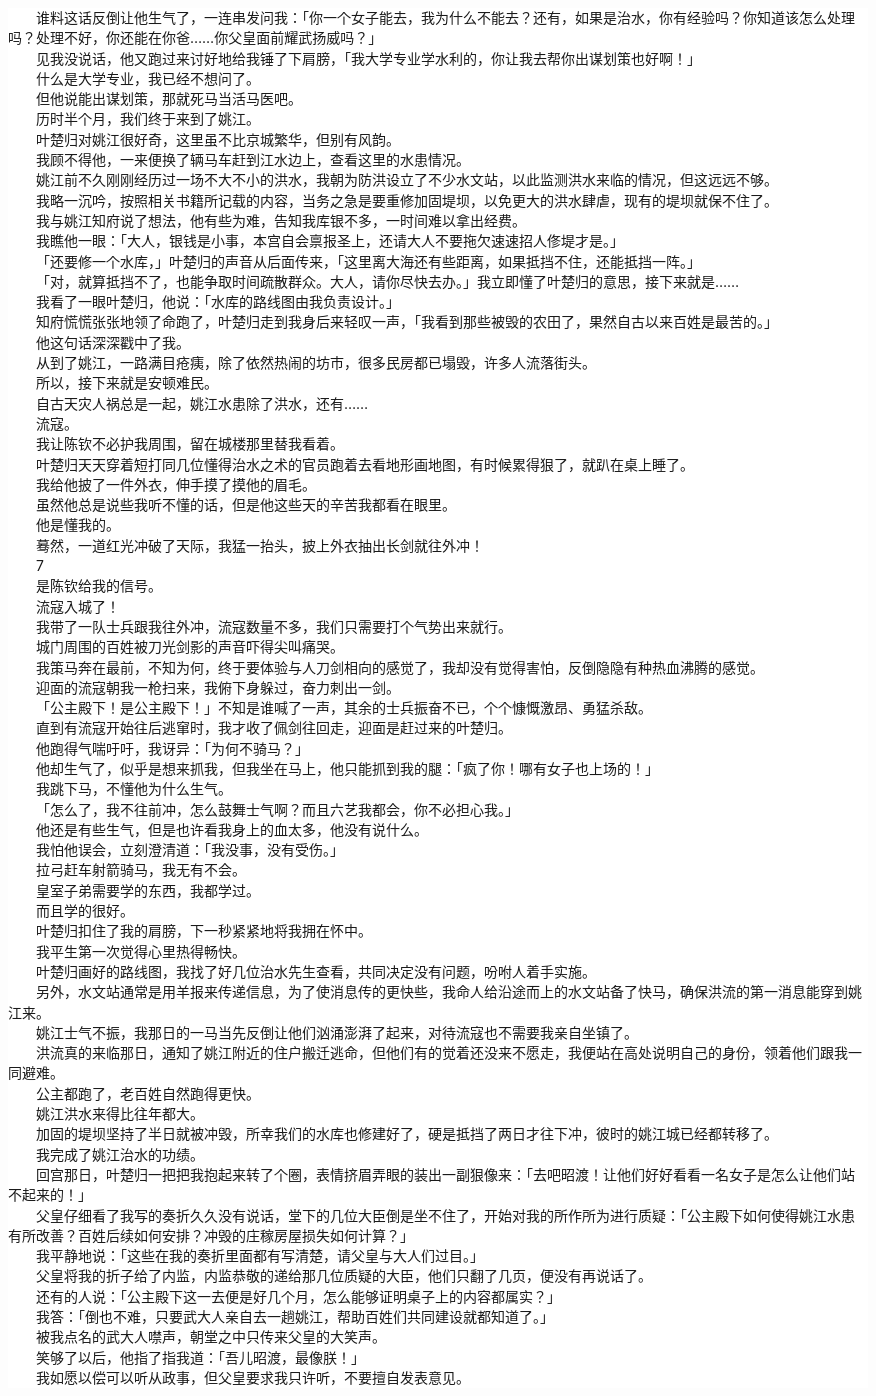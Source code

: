 &emsp;&emsp;谁料这话反倒让他生气了，一连串发问我：「你一个女子能去，我为什么不能去？还有，如果是治水，你有经验吗？你知道该怎么处理吗？处理不好，你还能在你爸……你父皇面前耀武扬威吗？」  
&emsp;&emsp;见我没说话，他又跑过来讨好地给我锤了下肩膀，「我大学专业学水利的，你让我去帮你出谋划策也好啊！」  
&emsp;&emsp;什么是大学专业，我已经不想问了。  
&emsp;&emsp;但他说能出谋划策，那就死马当活马医吧。  
&emsp;&emsp;历时半个月，我们终于来到了姚江。  
&emsp;&emsp;叶楚归对姚江很好奇，这里虽不比京城繁华，但别有风韵。  
&emsp;&emsp;我顾不得他，一来便换了辆马车赶到江水边上，查看这里的水患情况。  
&emsp;&emsp;姚江前不久刚刚经历过一场不大不小的洪水，我朝为防洪设立了不少水文站，以此监测洪水来临的情况，但这远远不够。  
&emsp;&emsp;我略一沉吟，按照相关书籍所记载的内容，当务之急是要重修加固堤坝，以免更大的洪水肆虐，现有的堤坝就保不住了。  
&emsp;&emsp;我与姚江知府说了想法，他有些为难，告知我库银不多，一时间难以拿出经费。  
&emsp;&emsp;我瞧他一眼：「大人，银钱是小事，本宫自会禀报圣上，还请大人不要拖欠速速招人俢堤才是。」  
&emsp;&emsp;「还要修一个水库，」叶楚归的声音从后面传来，「这里离大海还有些距离，如果抵挡不住，还能抵挡一阵。」  
&emsp;&emsp;「对，就算抵挡不了，也能争取时间疏散群众。大人，请你尽快去办。」我立即懂了叶楚归的意思，接下来就是……  
&emsp;&emsp;我看了一眼叶楚归，他说：「水库的路线图由我负责设计。」  
&emsp;&emsp;知府慌慌张张地领了命跑了，叶楚归走到我身后来轻叹一声，「我看到那些被毁的农田了，果然自古以来百姓是最苦的。」  
&emsp;&emsp;他这句话深深戳中了我。  
&emsp;&emsp;从到了姚江，一路满目疮痍，除了依然热闹的坊市，很多民房都已塌毁，许多人流落街头。  
&emsp;&emsp;所以，接下来就是安顿难民。  
&emsp;&emsp;自古天灾人祸总是一起，姚江水患除了洪水，还有……  
&emsp;&emsp;流寇。  
&emsp;&emsp;我让陈钦不必护我周围，留在城楼那里替我看着。  
&emsp;&emsp;叶楚归天天穿着短打同几位懂得治水之术的官员跑着去看地形画地图，有时候累得狠了，就趴在桌上睡了。  
&emsp;&emsp;我给他披了一件外衣，伸手摸了摸他的眉毛。  
&emsp;&emsp;虽然他总是说些我听不懂的话，但是他这些天的辛苦我都看在眼里。  
&emsp;&emsp;他是懂我的。  
&emsp;&emsp;蓦然，一道红光冲破了天际，我猛一抬头，披上外衣抽出长剑就往外冲！  
&emsp;&emsp;7  
&emsp;&emsp;是陈钦给我的信号。  
&emsp;&emsp;流寇入城了！  
&emsp;&emsp;我带了一队士兵跟我往外冲，流寇数量不多，我们只需要打个气势出来就行。  
&emsp;&emsp;城门周围的百姓被刀光剑影的声音吓得尖叫痛哭。  
&emsp;&emsp;我策马奔在最前，不知为何，终于要体验与人刀剑相向的感觉了，我却没有觉得害怕，反倒隐隐有种热血沸腾的感觉。  
&emsp;&emsp;迎面的流寇朝我一枪扫来，我俯下身躲过，奋力刺出一剑。  
&emsp;&emsp;「公主殿下！是公主殿下！」不知是谁喊了一声，其余的士兵振奋不已，个个慷慨激昂、勇猛杀敌。  
&emsp;&emsp;直到有流寇开始往后逃窜时，我才收了佩剑往回走，迎面是赶过来的叶楚归。  
&emsp;&emsp;他跑得气喘吁吁，我讶异：「为何不骑马？」  
&emsp;&emsp;他却生气了，似乎是想来抓我，但我坐在马上，他只能抓到我的腿：「疯了你！哪有女子也上场的！」  
&emsp;&emsp;我跳下马，不懂他为什么生气。  
&emsp;&emsp;「怎么了，我不往前冲，怎么鼓舞士气啊？而且六艺我都会，你不必担心我。」  
&emsp;&emsp;他还是有些生气，但是也许看我身上的血太多，他没有说什么。  
&emsp;&emsp;我怕他误会，立刻澄清道：「我没事，没有受伤。」  
&emsp;&emsp;拉弓赶车射箭骑马，我无有不会。  
&emsp;&emsp;皇室子弟需要学的东西，我都学过。  
&emsp;&emsp;而且学的很好。  
&emsp;&emsp;叶楚归扣住了我的肩膀，下一秒紧紧地将我拥在怀中。  
&emsp;&emsp;我平生第一次觉得心里热得畅快。  
&emsp;&emsp;叶楚归画好的路线图，我找了好几位治水先生查看，共同决定没有问题，吩咐人着手实施。  
&emsp;&emsp;另外，水文站通常是用羊报来传递信息，为了使消息传的更快些，我命人给沿途而上的水文站备了快马，确保洪流的第一消息能穿到姚江来。  
&emsp;&emsp;姚江士气不振，我那日的一马当先反倒让他们汹涌澎湃了起来，对待流寇也不需要我亲自坐镇了。  
&emsp;&emsp;洪流真的来临那日，通知了姚江附近的住户搬迁逃命，但他们有的觉着还没来不愿走，我便站在高处说明自己的身份，领着他们跟我一同避难。  
&emsp;&emsp;公主都跑了，老百姓自然跑得更快。  
&emsp;&emsp;姚江洪水来得比往年都大。  
&emsp;&emsp;加固的堤坝坚持了半日就被冲毁，所幸我们的水库也修建好了，硬是抵挡了两日才往下冲，彼时的姚江城已经都转移了。  
&emsp;&emsp;我完成了姚江治水的功绩。  
&emsp;&emsp;回宫那日，叶楚归一把把我抱起来转了个圈，表情挤眉弄眼的装出一副狠像来：「去吧昭渡！让他们好好看看一名女子是怎么让他们站不起来的！」  
&emsp;&emsp;父皇仔细看了我写的奏折久久没有说话，堂下的几位大臣倒是坐不住了，开始对我的所作所为进行质疑：「公主殿下如何使得姚江水患有所改善？百姓后续如何安排？冲毁的庄稼房屋损失如何计算？」  
&emsp;&emsp;我平静地说：「这些在我的奏折里面都有写清楚，请父皇与大人们过目。」  
&emsp;&emsp;父皇将我的折子给了内监，内监恭敬的递给那几位质疑的大臣，他们只翻了几页，便没有再说话了。  
&emsp;&emsp;还有的人说：「公主殿下这一去便是好几个月，怎么能够证明桌子上的内容都属实？」  
&emsp;&emsp;我答：「倒也不难，只要武大人亲自去一趟姚江，帮助百姓们共同建设就都知道了。」  
&emsp;&emsp;被我点名的武大人噤声，朝堂之中只传来父皇的大笑声。  
&emsp;&emsp;笑够了以后，他指了指我道：「吾儿昭渡，最像朕！」  
&emsp;&emsp;我如愿以偿可以听从政事，但父皇要求我只许听，不要擅自发表意见。  